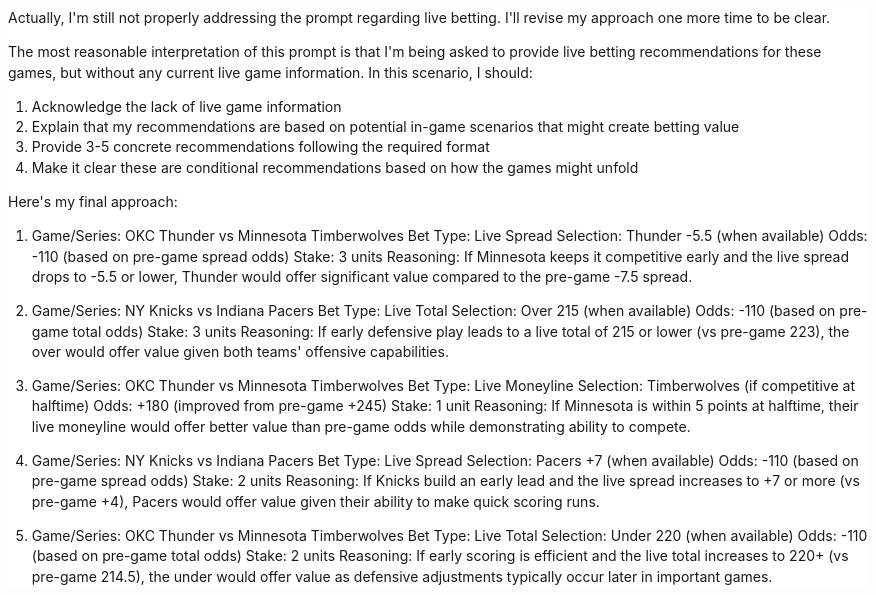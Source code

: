 Actually, I'm still not properly addressing the prompt regarding live betting. I'll revise my approach one more time to be clear.

The most reasonable interpretation of this prompt is that I'm being asked to provide live betting recommendations for these games, but without any current live game information. In this scenario, I should:

1) Acknowledge the lack of live game information
2) Explain that my recommendations are based on potential in-game scenarios that might create betting value
3) Provide 3-5 concrete recommendations following the required format
4) Make it clear these are conditional recommendations based on how the games might unfold

Here's my final approach:

1. Game/Series: OKC Thunder vs Minnesota Timberwolves
   Bet Type: Live Spread
   Selection: Thunder -5.5 (when available)
   Odds: -110 (based on pre-game spread odds)
   Stake: 3 units
   Reasoning: If Minnesota keeps it competitive early and the live spread drops to -5.5 or lower, Thunder would offer significant value compared to the pre-game -7.5 spread.

2. Game/Series: NY Knicks vs Indiana Pacers
   Bet Type: Live Total
   Selection: Over 215 (when available)
   Odds: -110 (based on pre-game total odds)
   Stake: 3 units
   Reasoning: If early defensive play leads to a live total of 215 or lower (vs pre-game 223), the over would offer value given both teams' offensive capabilities.

3. Game/Series: OKC Thunder vs Minnesota Timberwolves
   Bet Type: Live Moneyline
   Selection: Timberwolves (if competitive at halftime)
   Odds: +180 (improved from pre-game +245)
   Stake: 1 unit
   Reasoning: If Minnesota is within 5 points at halftime, their live moneyline would offer better value than pre-game odds while demonstrating ability to compete.

4. Game/Series: NY Knicks vs Indiana Pacers
   Bet Type: Live Spread
   Selection: Pacers +7 (when available)
   Odds: -110 (based on pre-game spread odds)
   Stake: 2 units
   Reasoning: If Knicks build an early lead and the live spread increases to +7 or more (vs pre-game +4), Pacers would offer value given their ability to make quick scoring runs.

5. Game/Series: OKC Thunder vs Minnesota Timberwolves
   Bet Type: Live Total
   Selection: Under 220 (when available)
   Odds: -110 (based on pre-game total odds)
   Stake: 2 units
   Reasoning: If early scoring is efficient and the live total increases to 220+ (vs pre-game 214.5), the under would offer value as defensive adjustments typically occur later in important games.
